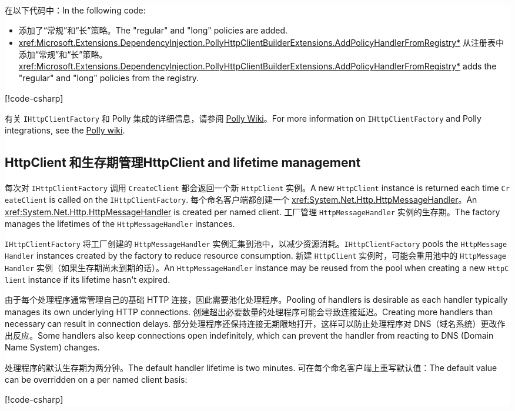 <span data-ttu-id="84c3e-272">在以下代码中：</span><span class="sxs-lookup"><span data-stu-id="84c3e-272">In the following code:</span></span>

* <span data-ttu-id="84c3e-273">添加了“常规”和“长”策略。</span><span class="sxs-lookup"><span data-stu-id="84c3e-273">The "regular" and "long" policies are added.</span></span>
* <span data-ttu-id="84c3e-274"><xref:Microsoft.Extensions.DependencyInjection.PollyHttpClientBuilderExtensions.AddPolicyHandlerFromRegistry*> 从注册表中添加“常规”和“长”策略。</span><span class="sxs-lookup"><span data-stu-id="84c3e-274"><xref:Microsoft.Extensions.DependencyInjection.PollyHttpClientBuilderExtensions.AddPolicyHandlerFromRegistry*> adds the "regular" and "long" policies from the registry.</span></span>

[!code-csharp[](http-requests/samples/3.x/HttpClientFactorySample/Startup4.cs?name=snippet1)]

<span data-ttu-id="84c3e-275">有关 `IHttpClientFactory` 和 Polly 集成的详细信息，请参阅 [Polly Wiki](https://github.com/App-vNext/Polly/wiki/Polly-and-HttpClientFactory)。</span><span class="sxs-lookup"><span data-stu-id="84c3e-275">For more information on `IHttpClientFactory` and Polly integrations, see the [Polly wiki](https://github.com/App-vNext/Polly/wiki/Polly-and-HttpClientFactory).</span></span>

## <a name="httpclient-and-lifetime-management"></a><span data-ttu-id="84c3e-276">HttpClient 和生存期管理</span><span class="sxs-lookup"><span data-stu-id="84c3e-276">HttpClient and lifetime management</span></span>

<span data-ttu-id="84c3e-277">每次对 `IHttpClientFactory` 调用 `CreateClient` 都会返回一个新 `HttpClient` 实例。</span><span class="sxs-lookup"><span data-stu-id="84c3e-277">A new `HttpClient` instance is returned each time `CreateClient` is called on the `IHttpClientFactory`.</span></span> <span data-ttu-id="84c3e-278">每个命名客户端都创建一个 <xref:System.Net.Http.HttpMessageHandler>。</span><span class="sxs-lookup"><span data-stu-id="84c3e-278">An <xref:System.Net.Http.HttpMessageHandler> is created per named client.</span></span> <span data-ttu-id="84c3e-279">工厂管理 `HttpMessageHandler` 实例的生存期。</span><span class="sxs-lookup"><span data-stu-id="84c3e-279">The factory manages the lifetimes of the `HttpMessageHandler` instances.</span></span>

<span data-ttu-id="84c3e-280">`IHttpClientFactory` 将工厂创建的 `HttpMessageHandler` 实例汇集到池中，以减少资源消耗。</span><span class="sxs-lookup"><span data-stu-id="84c3e-280">`IHttpClientFactory` pools the `HttpMessageHandler` instances created by the factory to reduce resource consumption.</span></span> <span data-ttu-id="84c3e-281">新建 `HttpClient` 实例时，可能会重用池中的 `HttpMessageHandler` 实例（如果生存期尚未到期的话）。</span><span class="sxs-lookup"><span data-stu-id="84c3e-281">An `HttpMessageHandler` instance may be reused from the pool when creating a new `HttpClient` instance if its lifetime hasn't expired.</span></span>

<span data-ttu-id="84c3e-282">由于每个处理程序通常管理自己的基础 HTTP 连接，因此需要池化处理程序。</span><span class="sxs-lookup"><span data-stu-id="84c3e-282">Pooling of handlers is desirable as each handler typically manages its own underlying HTTP connections.</span></span> <span data-ttu-id="84c3e-283">创建超出必要数量的处理程序可能会导致连接延迟。</span><span class="sxs-lookup"><span data-stu-id="84c3e-283">Creating more handlers than necessary can result in connection delays.</span></span> <span data-ttu-id="84c3e-284">部分处理程序还保持连接无期限地打开，这样可以防止处理程序对 DNS（域名系统）更改作出反应。</span><span class="sxs-lookup"><span data-stu-id="84c3e-284">Some handlers also keep connections open indefinitely, which can prevent the handler from reacting to DNS (Domain Name System) changes.</span></span>

<span data-ttu-id="84c3e-285">处理程序的默认生存期为两分钟。</span><span class="sxs-lookup"><span data-stu-id="84c3e-285">The default handler lifetime is two minutes.</span></span> <span data-ttu-id="84c3e-286">可在每个命名客户端上重写默认值：</span><span class="sxs-lookup"><span data-stu-id="84c3e-286">The default value can be overridden on a per named client basis:</span></span>

[!code-csharp[](http-requests/samples/3.x/HttpClientFactorySample/Startup5.cs?name=snippet1)]
